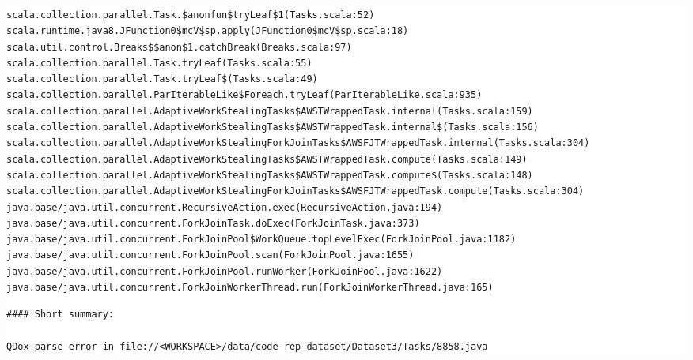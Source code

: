 	scala.collection.parallel.Task.$anonfun$tryLeaf$1(Tasks.scala:52)
	scala.runtime.java8.JFunction0$mcV$sp.apply(JFunction0$mcV$sp.scala:18)
	scala.util.control.Breaks$$anon$1.catchBreak(Breaks.scala:97)
	scala.collection.parallel.Task.tryLeaf(Tasks.scala:55)
	scala.collection.parallel.Task.tryLeaf$(Tasks.scala:49)
	scala.collection.parallel.ParIterableLike$Foreach.tryLeaf(ParIterableLike.scala:935)
	scala.collection.parallel.AdaptiveWorkStealingTasks$AWSTWrappedTask.internal(Tasks.scala:159)
	scala.collection.parallel.AdaptiveWorkStealingTasks$AWSTWrappedTask.internal$(Tasks.scala:156)
	scala.collection.parallel.AdaptiveWorkStealingForkJoinTasks$AWSFJTWrappedTask.internal(Tasks.scala:304)
	scala.collection.parallel.AdaptiveWorkStealingTasks$AWSTWrappedTask.compute(Tasks.scala:149)
	scala.collection.parallel.AdaptiveWorkStealingTasks$AWSTWrappedTask.compute$(Tasks.scala:148)
	scala.collection.parallel.AdaptiveWorkStealingForkJoinTasks$AWSFJTWrappedTask.compute(Tasks.scala:304)
	java.base/java.util.concurrent.RecursiveAction.exec(RecursiveAction.java:194)
	java.base/java.util.concurrent.ForkJoinTask.doExec(ForkJoinTask.java:373)
	java.base/java.util.concurrent.ForkJoinPool$WorkQueue.topLevelExec(ForkJoinPool.java:1182)
	java.base/java.util.concurrent.ForkJoinPool.scan(ForkJoinPool.java:1655)
	java.base/java.util.concurrent.ForkJoinPool.runWorker(ForkJoinPool.java:1622)
	java.base/java.util.concurrent.ForkJoinWorkerThread.run(ForkJoinWorkerThread.java:165)
```
#### Short summary: 

QDox parse error in file://<WORKSPACE>/data/code-rep-dataset/Dataset3/Tasks/8858.java